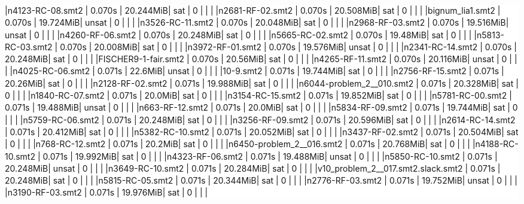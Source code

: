 |n4123-RC-08.smt2                                             |    0.070s | 20.244MiB| sat | 0 |  |  |
|n2681-RF-02.smt2                                             |    0.070s | 20.508MiB| sat | 0 |  |  |
|bignum_lia1.smt2                                             |    0.070s | 19.724MiB| unsat | 0 |  |  |
|n3526-RC-11.smt2                                             |    0.070s | 20.048MiB| sat | 0 |  |  |
|n2968-RF-03.smt2                                             |    0.070s | 19.516MiB| unsat | 0 |  |  |
|n4260-RF-06.smt2                                             |    0.070s | 20.248MiB| sat | 0 |  |  |
|n5665-RC-02.smt2                                             |    0.070s | 19.48MiB| sat | 0 |  |  |
|n5813-RC-03.smt2                                             |    0.070s | 20.008MiB| sat | 0 |  |  |
|n3972-RF-01.smt2                                             |    0.070s | 19.576MiB| unsat | 0 |  |  |
|n2341-RC-14.smt2                                             |    0.070s | 20.248MiB| sat | 0 |  |  |
|FISCHER9-1-fair.smt2                                         |    0.070s | 20.56MiB| sat | 0 |  |  |
|n4265-RF-11.smt2                                             |    0.070s | 20.116MiB| unsat | 0 |  |  |
|n4025-RC-06.smt2                                             |    0.071s | 22.6MiB| unsat | 0 |  |  |
|10-9.smt2                                                    |    0.071s | 19.744MiB| sat | 0 |  |  |
|n2756-RF-15.smt2                                             |    0.071s | 20.26MiB| sat | 0 |  |  |
|n2128-RF-02.smt2                                             |    0.071s | 19.988MiB| sat | 0 |  |  |
|n6044-problem_2__010.smt2                                    |    0.071s | 20.328MiB| sat | 0 |  |  |
|n1840-RC-07.smt2                                             |    0.071s | 20.0MiB| sat | 0 |  |  |
|n3154-RC-15.smt2                                             |    0.071s | 19.852MiB| sat | 0 |  |  |
|n5781-RC-00.smt2                                             |    0.071s | 19.488MiB| unsat | 0 |  |  |
|n663-RF-12.smt2                                              |    0.071s | 20.0MiB| sat | 0 |  |  |
|n5834-RF-09.smt2                                             |    0.071s | 19.744MiB| sat | 0 |  |  |
|n5759-RC-06.smt2                                             |    0.071s | 20.248MiB| sat | 0 |  |  |
|n3256-RF-09.smt2                                             |    0.071s | 20.596MiB| sat | 0 |  |  |
|n2614-RC-14.smt2                                             |    0.071s | 20.412MiB| sat | 0 |  |  |
|n5382-RC-10.smt2                                             |    0.071s | 20.052MiB| sat | 0 |  |  |
|n3437-RF-02.smt2                                             |    0.071s | 20.504MiB| sat | 0 |  |  |
|n768-RC-12.smt2                                              |    0.071s | 20.2MiB| sat | 0 |  |  |
|n6450-problem_2__016.smt2                                    |    0.071s | 20.768MiB| sat | 0 |  |  |
|n4188-RC-10.smt2                                             |    0.071s | 19.992MiB| sat | 0 |  |  |
|n4323-RF-06.smt2                                             |    0.071s | 19.488MiB| unsat | 0 |  |  |
|n5850-RC-10.smt2                                             |    0.071s | 20.248MiB| unsat | 0 |  |  |
|n3649-RC-10.smt2                                             |    0.071s | 20.284MiB| sat | 0 |  |  |
|v10_problem_2__017.smt2.slack.smt2                           |    0.071s | 20.248MiB| sat | 0 |  |  |
|n5815-RC-05.smt2                                             |    0.071s | 20.344MiB| sat | 0 |  |  |
|n2776-RF-03.smt2                                             |    0.071s | 19.752MiB| unsat | 0 |  |  |
|n3190-RF-03.smt2                                             |    0.071s | 19.976MiB| sat | 0 |  |  |